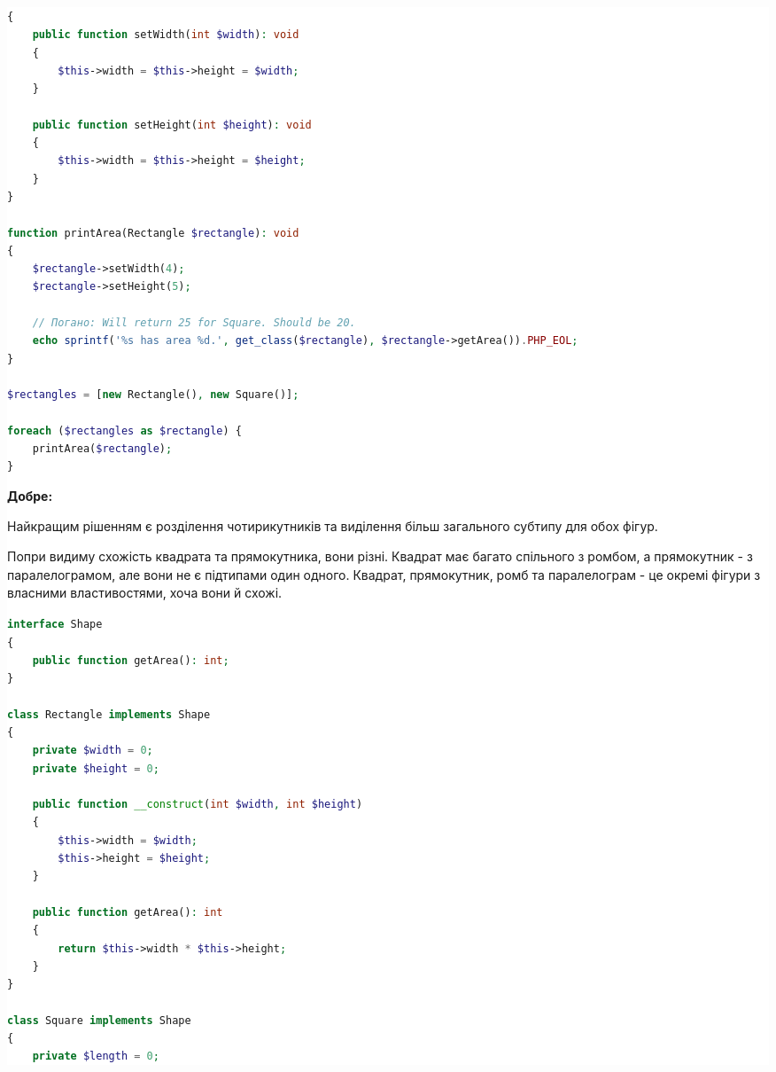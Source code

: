 ```php
{
    public function setWidth(int $width): void
    {
        $this->width = $this->height = $width;
    }

    public function setHeight(int $height): void
    {
        $this->width = $this->height = $height;
    }
}

function printArea(Rectangle $rectangle): void
{
    $rectangle->setWidth(4);
    $rectangle->setHeight(5);

    // Погано: Will return 25 for Square. Should be 20.
    echo sprintf('%s has area %d.', get_class($rectangle), $rectangle->getArea()).PHP_EOL;
}

$rectangles = [new Rectangle(), new Square()];

foreach ($rectangles as $rectangle) {
    printArea($rectangle);
}
```

**Добре:**

Найкращим рішенням є розділення чотирикутників та виділення більш загального субтипу для обох фігур.

Попри видиму схожість квадрата та прямокутника, вони різні. Квадрат має багато спільного з ромбом, а прямокутник - 
з паралелограмом, але вони не є підтипами один одного. Квадрат, прямокутник, ромб та паралелограм - це окремі фігури 
з власними властивостями, хоча вони й схожі.

```php
interface Shape
{
    public function getArea(): int;
}

class Rectangle implements Shape
{
    private $width = 0;
    private $height = 0;

    public function __construct(int $width, int $height)
    {
        $this->width = $width;
        $this->height = $height;
    }

    public function getArea(): int
    {
        return $this->width * $this->height;
    }
}

class Square implements Shape
{
    private $length = 0;
```